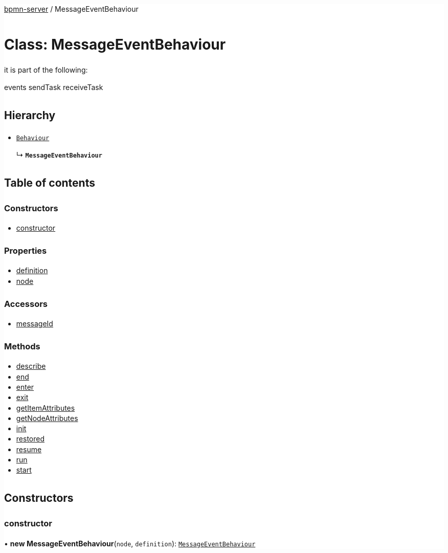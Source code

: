 [bpmn-server](../README.md) / MessageEventBehaviour

# Class: MessageEventBehaviour

it is part of the following:

 events
 sendTask
 receiveTask

## Hierarchy

- [`Behaviour`](behaviour.md)

  ↳ **`MessageEventBehaviour`**

## Table of contents

### Constructors

- [constructor](messageeventbehaviour.md#constructor)

### Properties

- [definition](messageeventbehaviour.md#definition)
- [node](messageeventbehaviour.md#node)

### Accessors

- [messageId](messageeventbehaviour.md#messageid)

### Methods

- [describe](messageeventbehaviour.md#describe)
- [end](messageeventbehaviour.md#end)
- [enter](messageeventbehaviour.md#enter)
- [exit](messageeventbehaviour.md#exit)
- [getItemAttributes](messageeventbehaviour.md#getitemattributes)
- [getNodeAttributes](messageeventbehaviour.md#getnodeattributes)
- [init](messageeventbehaviour.md#init)
- [restored](messageeventbehaviour.md#restored)
- [resume](messageeventbehaviour.md#resume)
- [run](messageeventbehaviour.md#run)
- [start](messageeventbehaviour.md#start)

## Constructors

### constructor

• **new MessageEventBehaviour**(`node`, `definition`): [`MessageEventBehaviour`](messageeventbehaviour.md)
